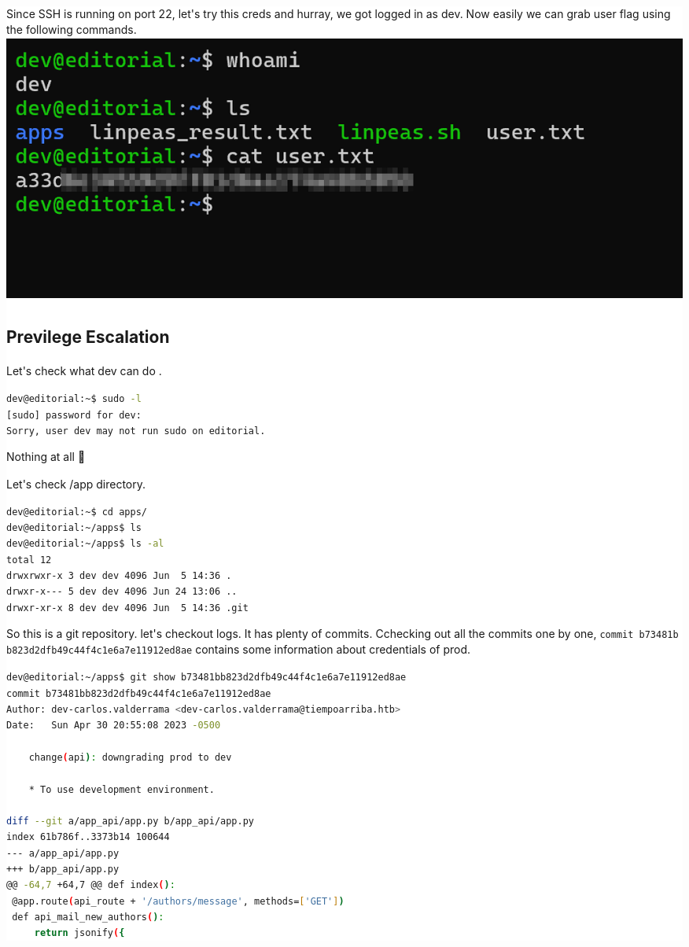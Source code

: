 Since SSH is running on port 22, let's try this creds and hurray, we got logged in as dev. Now easily we can grab user flag using the following commands.
![user flag](./editorial/user_flag.png)

## Previlege Escalation

Let's check what dev can do .
```bash
dev@editorial:~$ sudo -l
[sudo] password for dev:
Sorry, user dev may not run sudo on editorial.
```

Nothing at all 🥲

Let's check /app directory.
```bash
dev@editorial:~$ cd apps/
dev@editorial:~/apps$ ls
dev@editorial:~/apps$ ls -al
total 12
drwxrwxr-x 3 dev dev 4096 Jun  5 14:36 .
drwxr-x--- 5 dev dev 4096 Jun 24 13:06 ..
drwxr-xr-x 8 dev dev 4096 Jun  5 14:36 .git
```
So this is a git repository. let's checkout logs. It has plenty of commits. Cchecking out all the commits one by one, `commit b73481bb823d2dfb49c44f4c1e6a7e11912ed8ae` contains some information about credentials of prod.
```bash
dev@editorial:~/apps$ git show b73481bb823d2dfb49c44f4c1e6a7e11912ed8ae
commit b73481bb823d2dfb49c44f4c1e6a7e11912ed8ae
Author: dev-carlos.valderrama <dev-carlos.valderrama@tiempoarriba.htb>
Date:   Sun Apr 30 20:55:08 2023 -0500

    change(api): downgrading prod to dev

    * To use development environment.

diff --git a/app_api/app.py b/app_api/app.py
index 61b786f..3373b14 100644
--- a/app_api/app.py
+++ b/app_api/app.py
@@ -64,7 +64,7 @@ def index():
 @app.route(api_route + '/authors/message', methods=['GET'])
 def api_mail_new_authors():
     return jsonify({
```